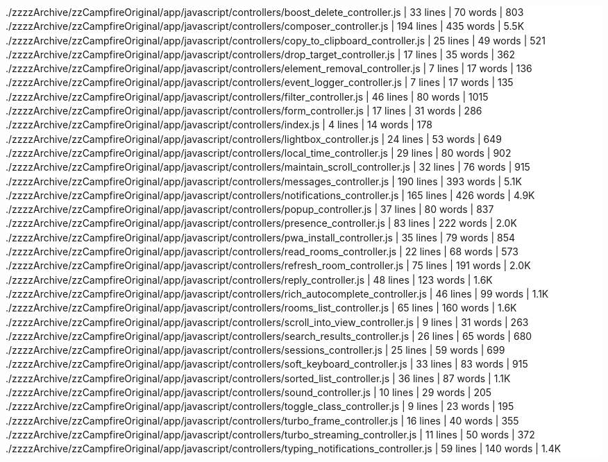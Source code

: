 ./zzzzArchive/zzCampfireOriginal/app/javascript/controllers/boost_delete_controller.js | 33 lines | 70 words | 803
./zzzzArchive/zzCampfireOriginal/app/javascript/controllers/composer_controller.js | 194 lines | 435 words | 5.5K
./zzzzArchive/zzCampfireOriginal/app/javascript/controllers/copy_to_clipboard_controller.js | 25 lines | 49 words | 521
./zzzzArchive/zzCampfireOriginal/app/javascript/controllers/drop_target_controller.js | 17 lines | 35 words | 362
./zzzzArchive/zzCampfireOriginal/app/javascript/controllers/element_removal_controller.js | 7 lines | 17 words | 136
./zzzzArchive/zzCampfireOriginal/app/javascript/controllers/event_logger_controller.js | 7 lines | 17 words | 135
./zzzzArchive/zzCampfireOriginal/app/javascript/controllers/filter_controller.js | 46 lines | 80 words | 1015
./zzzzArchive/zzCampfireOriginal/app/javascript/controllers/form_controller.js | 17 lines | 31 words | 286
./zzzzArchive/zzCampfireOriginal/app/javascript/controllers/index.js | 4 lines | 14 words | 178
./zzzzArchive/zzCampfireOriginal/app/javascript/controllers/lightbox_controller.js | 24 lines | 53 words | 649
./zzzzArchive/zzCampfireOriginal/app/javascript/controllers/local_time_controller.js | 29 lines | 80 words | 902
./zzzzArchive/zzCampfireOriginal/app/javascript/controllers/maintain_scroll_controller.js | 32 lines | 76 words | 915
./zzzzArchive/zzCampfireOriginal/app/javascript/controllers/messages_controller.js | 190 lines | 393 words | 5.1K
./zzzzArchive/zzCampfireOriginal/app/javascript/controllers/notifications_controller.js | 165 lines | 426 words | 4.9K
./zzzzArchive/zzCampfireOriginal/app/javascript/controllers/popup_controller.js | 37 lines | 80 words | 837
./zzzzArchive/zzCampfireOriginal/app/javascript/controllers/presence_controller.js | 83 lines | 222 words | 2.0K
./zzzzArchive/zzCampfireOriginal/app/javascript/controllers/pwa_install_controller.js | 35 lines | 79 words | 854
./zzzzArchive/zzCampfireOriginal/app/javascript/controllers/read_rooms_controller.js | 22 lines | 68 words | 573
./zzzzArchive/zzCampfireOriginal/app/javascript/controllers/refresh_room_controller.js | 75 lines | 191 words | 2.0K
./zzzzArchive/zzCampfireOriginal/app/javascript/controllers/reply_controller.js | 48 lines | 123 words | 1.6K
./zzzzArchive/zzCampfireOriginal/app/javascript/controllers/rich_autocomplete_controller.js | 46 lines | 99 words | 1.1K
./zzzzArchive/zzCampfireOriginal/app/javascript/controllers/rooms_list_controller.js | 65 lines | 160 words | 1.6K
./zzzzArchive/zzCampfireOriginal/app/javascript/controllers/scroll_into_view_controller.js | 9 lines | 31 words | 263
./zzzzArchive/zzCampfireOriginal/app/javascript/controllers/search_results_controller.js | 26 lines | 65 words | 680
./zzzzArchive/zzCampfireOriginal/app/javascript/controllers/sessions_controller.js | 25 lines | 59 words | 699
./zzzzArchive/zzCampfireOriginal/app/javascript/controllers/soft_keyboard_controller.js | 33 lines | 83 words | 915
./zzzzArchive/zzCampfireOriginal/app/javascript/controllers/sorted_list_controller.js | 36 lines | 87 words | 1.1K
./zzzzArchive/zzCampfireOriginal/app/javascript/controllers/sound_controller.js | 10 lines | 29 words | 205
./zzzzArchive/zzCampfireOriginal/app/javascript/controllers/toggle_class_controller.js | 9 lines | 23 words | 195
./zzzzArchive/zzCampfireOriginal/app/javascript/controllers/turbo_frame_controller.js | 16 lines | 40 words | 355
./zzzzArchive/zzCampfireOriginal/app/javascript/controllers/turbo_streaming_controller.js | 11 lines | 50 words | 372
./zzzzArchive/zzCampfireOriginal/app/javascript/controllers/typing_notifications_controller.js | 59 lines | 140 words | 1.4K
